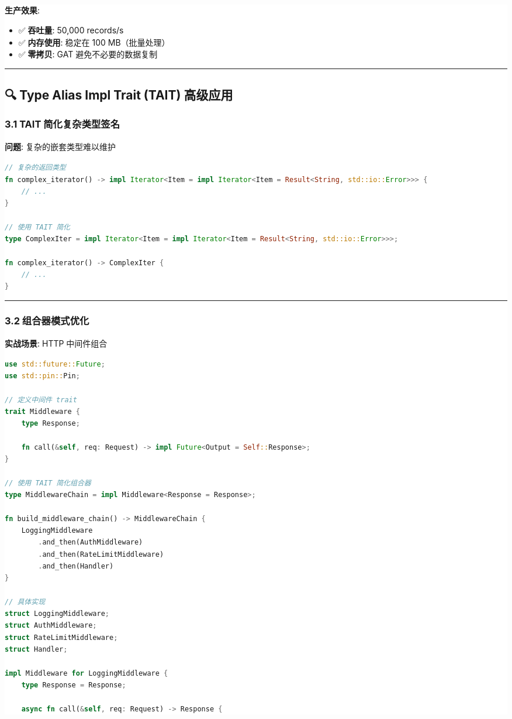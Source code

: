 **生产效果**:

- ✅ **吞吐量**: 50,000 records/s
- ✅ **内存使用**: 稳定在 100 MB（批量处理）
- ✅ **零拷贝**: GAT 避免不必要的数据复制

---

## 🔍 Type Alias Impl Trait (TAIT) 高级应用

### 3.1 TAIT 简化复杂类型签名

**问题**: 复杂的嵌套类型难以维护

```rust
// 复杂的返回类型
fn complex_iterator() -> impl Iterator<Item = impl Iterator<Item = Result<String, std::io::Error>>> {
    // ...
}

// 使用 TAIT 简化
type ComplexIter = impl Iterator<Item = impl Iterator<Item = Result<String, std::io::Error>>>;

fn complex_iterator() -> ComplexIter {
    // ...
}
```

---

### 3.2 组合器模式优化

**实战场景**: HTTP 中间件组合

```rust
use std::future::Future;
use std::pin::Pin;

// 定义中间件 trait
trait Middleware {
    type Response;
    
    fn call(&self, req: Request) -> impl Future<Output = Self::Response>;
}

// 使用 TAIT 简化组合器
type MiddlewareChain = impl Middleware<Response = Response>;

fn build_middleware_chain() -> MiddlewareChain {
    LoggingMiddleware
        .and_then(AuthMiddleware)
        .and_then(RateLimitMiddleware)
        .and_then(Handler)
}

// 具体实现
struct LoggingMiddleware;
struct AuthMiddleware;
struct RateLimitMiddleware;
struct Handler;

impl Middleware for LoggingMiddleware {
    type Response = Response;
    
    async fn call(&self, req: Request) -> Response {
```